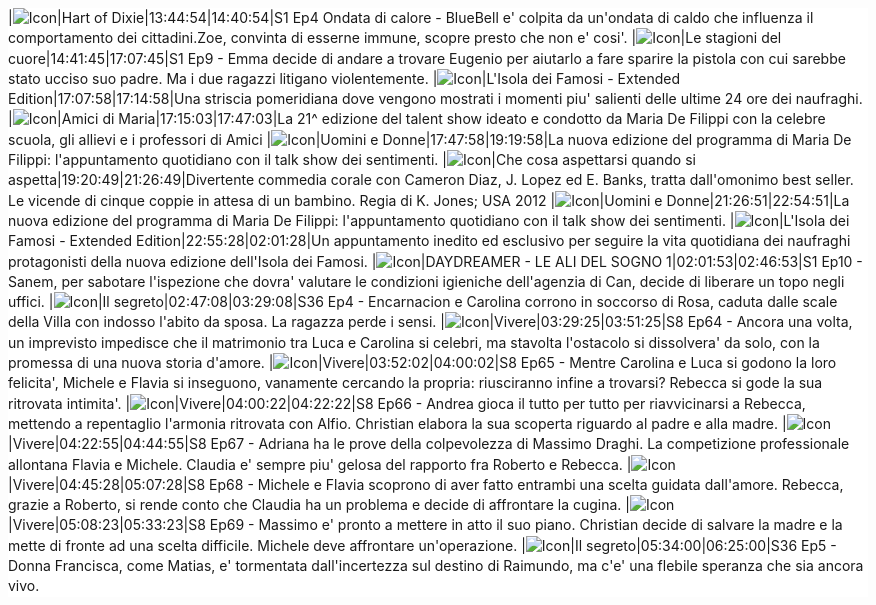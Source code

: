 |![Icon](https://guidatv.sky.it/uuid/6af18e60-771c-45f3-8e7b-e88ffae0ddb6/cover?md5ChecksumParam=2169962981eec366e0abf849f906d63e)|Hart of Dixie|13:44:54|14:40:54|S1 Ep4 Ondata di calore - BlueBell e&#039; colpita da un&#039;ondata di caldo che influenza il comportamento dei cittadini.Zoe, convinta di esserne immune, scopre presto che non e&#039; cosi&#039;.
|![Icon](https://guidatv.sky.it/uuid/b55b365e-b7a9-4a8a-926f-420fd43ba49e/cover?md5ChecksumParam=de341e408f3c02f055ae51eebdb95cac)|Le stagioni del cuore|14:41:45|17:07:45|S1 Ep9 - Emma decide di andare a trovare Eugenio per aiutarlo a fare sparire la pistola con cui sarebbe stato ucciso suo padre. Ma i due ragazzi litigano violentemente.
|![Icon](https://guidatv.sky.it/uuid/12b56d26-16e4-41da-ba6c-1e6ffa104c62/cover?md5ChecksumParam=d021aa18f964ad4aa2d06488b6b8d77a)|L&#039;Isola dei Famosi - Extended Edition|17:07:58|17:14:58|Una striscia pomeridiana dove vengono mostrati i momenti piu&#039; salienti delle ultime 24 ore dei naufraghi.
|![Icon](https://guidatv.sky.it/uuid/154a466e-9610-4a35-ad72-9ba69fb0d8d1/cover?md5ChecksumParam=3b222cc96cacf944bb1ba32ef05199ef)|Amici di Maria|17:15:03|17:47:03|La 21^ edizione del talent show ideato e condotto da Maria De Filippi con la celebre scuola, gli allievi e i professori di Amici
|![Icon](https://guidatv.sky.it/uuid/003cb95d-f496-42bc-96bb-042cdbd55f59/cover?md5ChecksumParam=57e6835b11d3e9929c10e0551f7b6634)|Uomini e Donne|17:47:58|19:19:58|La nuova edizione del programma di Maria De Filippi: l&#039;appuntamento quotidiano con il talk show dei sentimenti.
|![Icon](https://guidatv.sky.it/uuid/faf16af8-5a56-4dce-9438-0a7829df9d3d/cover?md5ChecksumParam=6ecb5f0e58ec7510553ae3f6a8046305)|Che cosa aspettarsi quando si aspetta|19:20:49|21:26:49|Divertente commedia corale con Cameron Diaz, J. Lopez ed E. Banks, tratta dall&#039;omonimo best seller. Le vicende di cinque coppie in attesa di un bambino. Regia di K. Jones; USA 2012
|![Icon](https://guidatv.sky.it/uuid/003cb95d-f496-42bc-96bb-042cdbd55f59/cover?md5ChecksumParam=57e6835b11d3e9929c10e0551f7b6634)|Uomini e Donne|21:26:51|22:54:51|La nuova edizione del programma di Maria De Filippi: l&#039;appuntamento quotidiano con il talk show dei sentimenti.
|![Icon](https://guidatv.sky.it/uuid/4d43ec82-b25c-4008-b04f-4f25e24f4c06/cover?md5ChecksumParam=898a7b44de11df9441a99069e038a383)|L&#039;Isola dei Famosi - Extended Edition|22:55:28|02:01:28|Un appuntamento inedito ed esclusivo per seguire la vita quotidiana dei naufraghi protagonisti della nuova edizione dell&#039;Isola dei Famosi.
|![Icon](https://guidatv.sky.it/uuid/25733ef8-d0cd-4bbb-8feb-a39b64766a65/cover?md5ChecksumParam=4837b5225f9d875527e337b68506b130)|DAYDREAMER - LE ALI DEL SOGNO 1|02:01:53|02:46:53|S1 Ep10 - Sanem, per sabotare l&#039;ispezione che dovra&#039; valutare le condizioni igieniche dell&#039;agenzia di Can, decide di liberare un topo negli uffici.
|![Icon](https://guidatv.sky.it/uuid/542fb526-e507-41d6-9564-7942807325dd/cover?md5ChecksumParam=eea61994c660b77f61daed5d87f52c64)|Il segreto|02:47:08|03:29:08|S36 Ep4 - Encarnacion e Carolina corrono in soccorso di Rosa, caduta dalle scale della Villa con indosso l&#039;abito da sposa. La ragazza perde i sensi.
|![Icon](https://guidatv.sky.it/uuid/800ec9e9-d4fc-4ea9-8905-36d6043c1e8f/cover?md5ChecksumParam=934d127f7707d11f02953be8053f43b3)|Vivere|03:29:25|03:51:25|S8 Ep64 - Ancora una volta, un imprevisto impedisce che il matrimonio tra Luca e Carolina si celebri, ma stavolta l&#039;ostacolo si dissolvera&#039; da solo, con la promessa di una nuova storia d&#039;amore.
|![Icon](https://guidatv.sky.it/uuid/6aae31c2-99f4-4fcf-bc6b-ab5962955b75/cover?md5ChecksumParam=934d127f7707d11f02953be8053f43b3)|Vivere|03:52:02|04:00:02|S8 Ep65 - Mentre Carolina e Luca si godono la loro felicita&#039;, Michele e Flavia si inseguono, vanamente cercando la propria: riusciranno infine a trovarsi? Rebecca si gode la sua ritrovata intimita&#039;.
|![Icon](https://guidatv.sky.it/uuid/d7ad949e-7264-4c88-81b4-c056efd8ab50/cover?md5ChecksumParam=934d127f7707d11f02953be8053f43b3)|Vivere|04:00:22|04:22:22|S8 Ep66 - Andrea gioca il tutto per tutto per riavvicinarsi a Rebecca, mettendo a repentaglio l&#039;armonia ritrovata con Alfio. Christian elabora la sua scoperta riguardo al padre e alla madre.
|![Icon](https://guidatv.sky.it/uuid/34bc4acb-25e7-462d-8ff5-19bc8a2f0110/cover?md5ChecksumParam=934d127f7707d11f02953be8053f43b3)|Vivere|04:22:55|04:44:55|S8 Ep67 - Adriana ha le prove della colpevolezza di Massimo Draghi. La competizione professionale allontana Flavia e Michele. Claudia e&#039; sempre piu&#039; gelosa del rapporto fra Roberto e Rebecca.
|![Icon](https://guidatv.sky.it/uuid/5c3ae155-8778-4812-b028-249f5ac00c85/cover?md5ChecksumParam=934d127f7707d11f02953be8053f43b3)|Vivere|04:45:28|05:07:28|S8 Ep68 - Michele e Flavia scoprono di aver fatto entrambi una scelta guidata dall&#039;amore. Rebecca, grazie a Roberto, si rende conto che Claudia ha un problema e decide di affrontare la cugina.
|![Icon](https://guidatv.sky.it/uuid/617d347b-100e-44b4-856d-7c0e7d0239f2/cover?md5ChecksumParam=934d127f7707d11f02953be8053f43b3)|Vivere|05:08:23|05:33:23|S8 Ep69 - Massimo e&#039; pronto a mettere in atto il suo piano. Christian decide di salvare la madre e la mette di fronte ad una scelta difficile. Michele deve affrontare un&#039;operazione.
|![Icon](https://guidatv.sky.it/uuid/de150b78-f8a4-463a-939e-f15674fb59a9/cover?md5ChecksumParam=eea61994c660b77f61daed5d87f52c64)|Il segreto|05:34:00|06:25:00|S36 Ep5 - Donna Francisca, come Matias, e&#039; tormentata dall&#039;incertezza sul destino di Raimundo, ma c&#039;e&#039; una flebile speranza che sia ancora vivo.